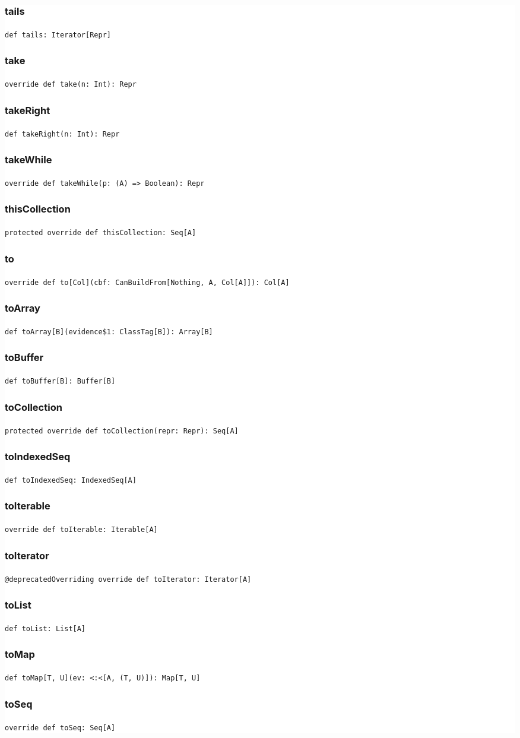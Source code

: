 ### tails
<pre><code class="language-scala" >def tails: Iterator[Repr]</pre></code>

### take
<pre><code class="language-scala" >override def take(n: Int): Repr</pre></code>

### takeRight
<pre><code class="language-scala" >def takeRight(n: Int): Repr</pre></code>

### takeWhile
<pre><code class="language-scala" >override def takeWhile(p: (A) => Boolean): Repr</pre></code>

### thisCollection
<pre><code class="language-scala" >protected override def thisCollection: Seq[A]</pre></code>

### to
<pre><code class="language-scala" >override def to[Col](cbf: CanBuildFrom[Nothing, A, Col[A]]): Col[A]</pre></code>

### toArray
<pre><code class="language-scala" >def toArray[B](evidence$1: ClassTag[B]): Array[B]</pre></code>

### toBuffer
<pre><code class="language-scala" >def toBuffer[B]: Buffer[B]</pre></code>

### toCollection
<pre><code class="language-scala" >protected override def toCollection(repr: Repr): Seq[A]</pre></code>

### toIndexedSeq
<pre><code class="language-scala" >def toIndexedSeq: IndexedSeq[A]</pre></code>

### toIterable
<pre><code class="language-scala" >override def toIterable: Iterable[A]</pre></code>

### toIterator
<pre><code class="language-scala" >@deprecatedOverriding override def toIterator: Iterator[A]</pre></code>

### toList
<pre><code class="language-scala" >def toList: List[A]</pre></code>

### toMap
<pre><code class="language-scala" >def toMap[T, U](ev: <:<[A, (T, U)]): Map[T, U]</pre></code>

### toSeq
<pre><code class="language-scala" >override def toSeq: Seq[A]</pre></code>
